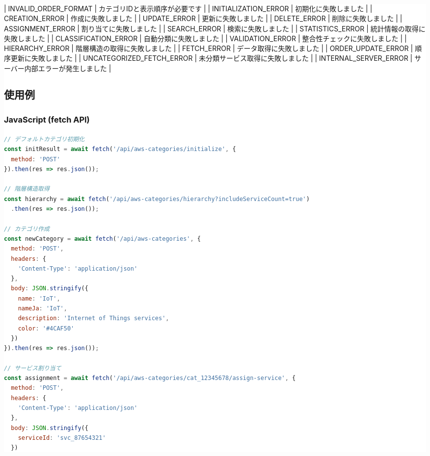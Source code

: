 | INVALID_ORDER_FORMAT | カテゴリIDと表示順序が必要です |
| INITIALIZATION_ERROR | 初期化に失敗しました |
| CREATION_ERROR | 作成に失敗しました |
| UPDATE_ERROR | 更新に失敗しました |
| DELETE_ERROR | 削除に失敗しました |
| ASSIGNMENT_ERROR | 割り当てに失敗しました |
| SEARCH_ERROR | 検索に失敗しました |
| STATISTICS_ERROR | 統計情報の取得に失敗しました |
| CLASSIFICATION_ERROR | 自動分類に失敗しました |
| VALIDATION_ERROR | 整合性チェックに失敗しました |
| HIERARCHY_ERROR | 階層構造の取得に失敗しました |
| FETCH_ERROR | データ取得に失敗しました |
| ORDER_UPDATE_ERROR | 順序更新に失敗しました |
| UNCATEGORIZED_FETCH_ERROR | 未分類サービス取得に失敗しました |
| INTERNAL_SERVER_ERROR | サーバー内部エラーが発生しました |

## 使用例

### JavaScript (fetch API)

```javascript
// デフォルトカテゴリ初期化
const initResult = await fetch('/api/aws-categories/initialize', {
  method: 'POST'
}).then(res => res.json());

// 階層構造取得
const hierarchy = await fetch('/api/aws-categories/hierarchy?includeServiceCount=true')
  .then(res => res.json());

// カテゴリ作成
const newCategory = await fetch('/api/aws-categories', {
  method: 'POST',
  headers: {
    'Content-Type': 'application/json'
  },
  body: JSON.stringify({
    name: 'IoT',
    nameJa: 'IoT',
    description: 'Internet of Things services',
    color: '#4CAF50'
  })
}).then(res => res.json());

// サービス割り当て
const assignment = await fetch('/api/aws-categories/cat_12345678/assign-service', {
  method: 'POST',
  headers: {
    'Content-Type': 'application/json'
  },
  body: JSON.stringify({
    serviceId: 'svc_87654321'
  })
```
